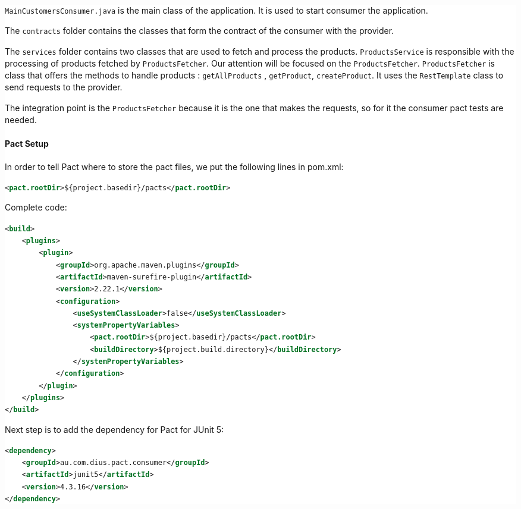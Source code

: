`MainCustomersConsumer.java` is the main class of the application. It is used to start consumer the application.

The `contracts` folder contains the classes that form the contract of the consumer with the provider.

The `services` folder contains two classes that are used to fetch and process the products. `ProductsService` is
responsible with the processing of products fetched by `ProductsFetcher`. Our attention will be focused on
the `ProductsFetcher`. `ProductsFetcher` is class that offers the methods to handle products : `getAllProducts`
, `getProduct`, `createProduct`. It uses the `RestTemplate` class to send requests to the provider.

The integration point is the `ProductsFetcher` because it is the one that makes the requests, so for it the consumer
pact tests are needed.

#### Pact Setup

In order to tell Pact where to store the pact files, we put the following lines in pom.xml:

```xml
<pact.rootDir>${project.basedir}/pacts</pact.rootDir>
```

Complete code:

```xml
<build>
    <plugins>
        <plugin>
            <groupId>org.apache.maven.plugins</groupId>
            <artifactId>maven-surefire-plugin</artifactId>
            <version>2.22.1</version>
            <configuration>
                <useSystemClassLoader>false</useSystemClassLoader>
                <systemPropertyVariables>
                    <pact.rootDir>${project.basedir}/pacts</pact.rootDir>
                    <buildDirectory>${project.build.directory}</buildDirectory>
                </systemPropertyVariables>
            </configuration>
        </plugin>
    </plugins>
</build>
```

Next step is to add the dependency for Pact for JUnit 5:

```xml
<dependency>
    <groupId>au.com.dius.pact.consumer</groupId>
    <artifactId>junit5</artifactId>
    <version>4.3.16</version>
</dependency>
```
